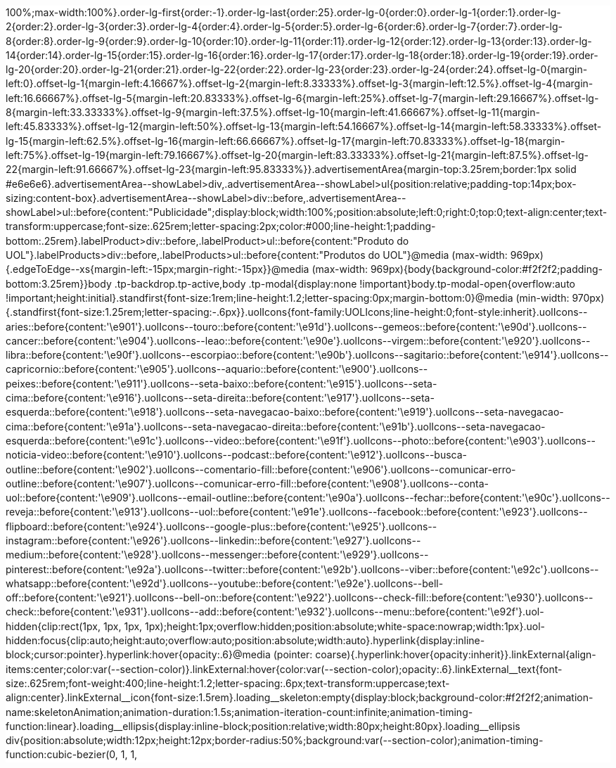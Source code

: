 100%;max-width:100%}.order-lg-first{order:-1}.order-lg-last{order:25}.order-lg-0{order:0}.order-lg-1{order:1}.order-lg-2{order:2}.order-lg-3{order:3}.order-lg-4{order:4}.order-lg-5{order:5}.order-lg-6{order:6}.order-lg-7{order:7}.order-lg-8{order:8}.order-lg-9{order:9}.order-lg-10{order:10}.order-lg-11{order:11}.order-lg-12{order:12}.order-lg-13{order:13}.order-lg-14{order:14}.order-lg-15{order:15}.order-lg-16{order:16}.order-lg-17{order:17}.order-lg-18{order:18}.order-lg-19{order:19}.order-lg-20{order:20}.order-lg-21{order:21}.order-lg-22{order:22}.order-lg-23{order:23}.order-lg-24{order:24}.offset-lg-0{margin-left:0}.offset-lg-1{margin-left:4.16667%}.offset-lg-2{margin-left:8.33333%}.offset-lg-3{margin-left:12.5%}.offset-lg-4{margin-left:16.66667%}.offset-lg-5{margin-left:20.83333%}.offset-lg-6{margin-left:25%}.offset-lg-7{margin-left:29.16667%}.offset-lg-8{margin-left:33.33333%}.offset-lg-9{margin-left:37.5%}.offset-lg-10{margin-left:41.66667%}.offset-lg-11{margin-left:45.83333%}.offset-lg-12{margin-left:50%}.offset-lg-13{margin-left:54.16667%}.offset-lg-14{margin-left:58.33333%}.offset-lg-15{margin-left:62.5%}.offset-lg-16{margin-left:66.66667%}.offset-lg-17{margin-left:70.83333%}.offset-lg-18{margin-left:75%}.offset-lg-19{margin-left:79.16667%}.offset-lg-20{margin-left:83.33333%}.offset-lg-21{margin-left:87.5%}.offset-lg-22{margin-left:91.66667%}.offset-lg-23{margin-left:95.83333%}}.advertisementArea{margin-top:3.25rem;border:1px solid #e6e6e6}.advertisementArea--showLabel>div,.advertisementArea--showLabel>ul{position:relative;padding-top:14px;box-sizing:content-box}.advertisementArea--showLabel>div::before,.advertisementArea--showLabel>ul::before{content:"Publicidade";display:block;width:100%;position:absolute;left:0;right:0;top:0;text-align:center;text-transform:uppercase;font-size:.625rem;letter-spacing:2px;color:#000;line-height:1;padding-bottom:.25rem}.labelProduct>div::before,.labelProduct>ul::before{content:"Produto do UOL"}.labelProducts>div::before,.labelProducts>ul::before{content:"Produtos do UOL"}@media (max-width: 969px){.edgeToEdge--xs{margin-left:-15px;margin-right:-15px}}@media (max-width: 969px){body{background-color:#f2f2f2;padding-bottom:3.25rem}}body .tp-backdrop.tp-active,body .tp-modal{display:none !important}body.tp-modal-open{overflow:auto !important;height:initial}.standfirst{font-size:1rem;line-height:1.2;letter-spacing:0px;margin-bottom:0}@media (min-width: 970px){.standfirst{font-size:1.25rem;letter-spacing:-.6px}}.uolIcons{font-family:UOLIcons;line-height:0;font-style:inherit}.uolIcons--aries::before{content:'\e901'}.uolIcons--touro::before{content:'\e91d'}.uolIcons--gemeos::before{content:'\e90d'}.uolIcons--cancer::before{content:'\e904'}.uolIcons--leao::before{content:'\e90e'}.uolIcons--virgem::before{content:'\e920'}.uolIcons--libra::before{content:'\e90f'}.uolIcons--escorpiao::before{content:'\e90b'}.uolIcons--sagitario::before{content:'\e914'}.uolIcons--capricornio::before{content:'\e905'}.uolIcons--aquario::before{content:'\e900'}.uolIcons--peixes::before{content:'\e911'}.uolIcons--seta-baixo::before{content:'\e915'}.uolIcons--seta-cima::before{content:'\e916'}.uolIcons--seta-direita::before{content:'\e917'}.uolIcons--seta-esquerda::before{content:'\e918'}.uolIcons--seta-navegacao-baixo::before{content:'\e919'}.uolIcons--seta-navegacao-cima::before{content:'\e91a'}.uolIcons--seta-navegacao-direita::before{content:'\e91b'}.uolIcons--seta-navegacao-esquerda::before{content:'\e91c'}.uolIcons--video::before{content:'\e91f'}.uolIcons--photo::before{content:'\e903'}.uolIcons--noticia-video::before{content:'\e910'}.uolIcons--podcast::before{content:'\e912'}.uolIcons--busca-outline::before{content:'\e902'}.uolIcons--comentario-fill::before{content:'\e906'}.uolIcons--comunicar-erro-outline::before{content:'\e907'}.uolIcons--comunicar-erro-fill::before{content:'\e908'}.uolIcons--conta-uol::before{content:'\e909'}.uolIcons--email-outline::before{content:'\e90a'}.uolIcons--fechar::before{content:'\e90c'}.uolIcons--reveja::before{content:'\e913'}.uolIcons--uol::before{content:'\e91e'}.uolIcons--facebook::before{content:'\e923'}.uolIcons--flipboard::before{content:'\e924'}.uolIcons--google-plus::before{content:'\e925'}.uolIcons--instagram::before{content:'\e926'}.uolIcons--linkedin::before{content:'\e927'}.uolIcons--medium::before{content:'\e928'}.uolIcons--messenger::before{content:'\e929'}.uolIcons--pinterest::before{content:'\e92a'}.uolIcons--twitter::before{content:'\e92b'}.uolIcons--viber::before{content:'\e92c'}.uolIcons--whatsapp::before{content:'\e92d'}.uolIcons--youtube::before{content:'\e92e'}.uolIcons--bell-off::before{content:'\e921'}.uolIcons--bell-on::before{content:'\e922'}.uolIcons--check-fill::before{content:'\e930'}.uolIcons--check::before{content:'\e931'}.uolIcons--add::before{content:'\e932'}.uolIcons--menu::before{content:'\e92f'}.uol-hidden{clip:rect(1px, 1px, 1px, 1px);height:1px;overflow:hidden;position:absolute;white-space:nowrap;width:1px}.uol-hidden:focus{clip:auto;height:auto;overflow:auto;position:absolute;width:auto}.hyperlink{display:inline-block;cursor:pointer}.hyperlink:hover{opacity:.6}@media (pointer: coarse){.hyperlink:hover{opacity:inherit}}.linkExternal{align-items:center;color:var(--section-color)}.linkExternal:hover{color:var(--section-color);opacity:.6}.linkExternal__text{font-size:.625rem;font-weight:400;line-height:1.2;letter-spacing:.6px;text-transform:uppercase;text-align:center}.linkExternal__icon{font-size:1.5rem}.loading__skeleton:empty{display:block;background-color:#f2f2f2;animation-name:skeletonAnimation;animation-duration:1.5s;animation-iteration-count:infinite;animation-timing-function:linear}.loading__ellipsis{display:inline-block;position:relative;width:80px;height:80px}.loading__ellipsis div{position:absolute;width:12px;height:12px;border-radius:50%;background:var(--section-color);animation-timing-function:cubic-bezier(0, 1, 1,